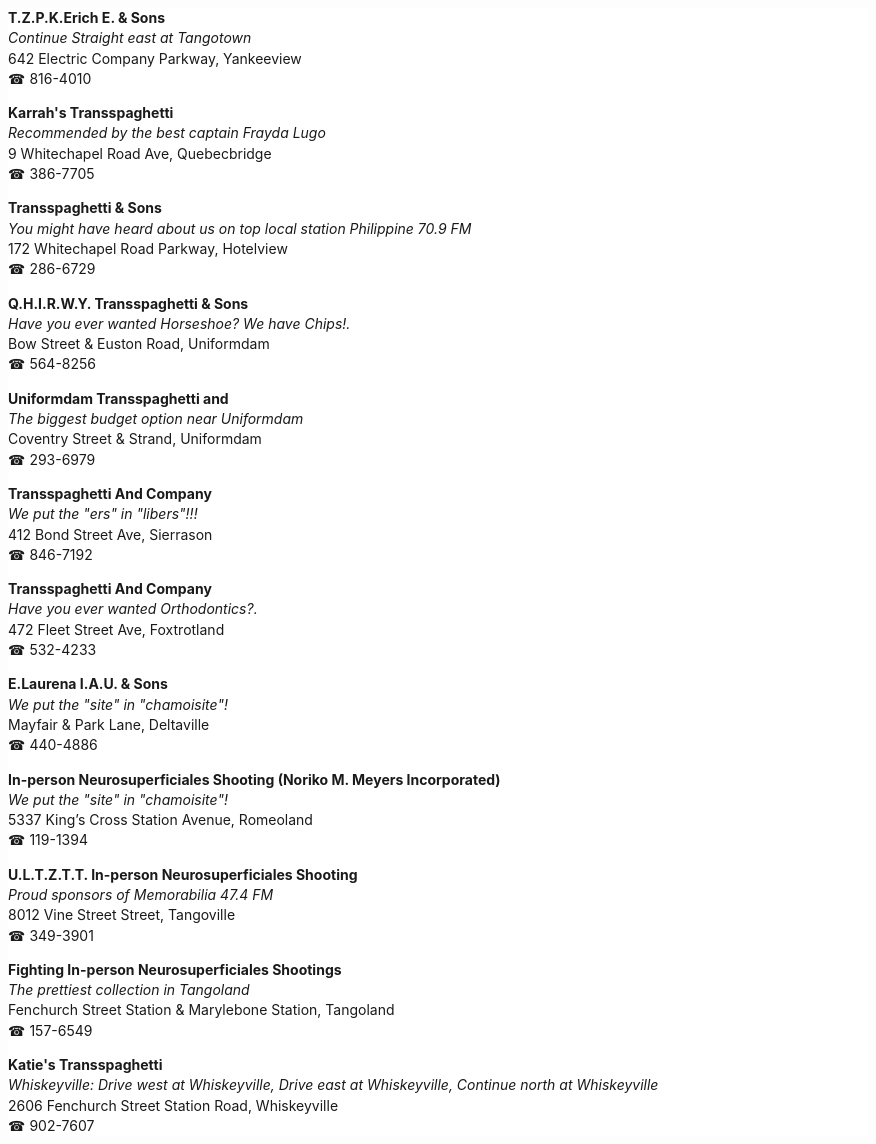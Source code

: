 **T.Z.P.K.Erich E. & Sons**  
_Continue Straight east at Tangotown_  
642 Electric Company Parkway, Yankeeview  
☎ 816-4010

**Karrah's Transspaghetti**  
_Recommended by the best captain Frayda Lugo_  
9 Whitechapel Road Ave, Quebecbridge  
☎ 386-7705

**Transspaghetti & Sons**  
_You might have heard about us on top local station Philippine 70.9 FM_  
172 Whitechapel Road Parkway, Hotelview  
☎ 286-6729

**Q.H.I.R.W.Y. Transspaghetti & Sons**  
_Have you ever wanted Horseshoe? We have Chips!._  
Bow Street & Euston Road, Uniformdam  
☎ 564-8256

**Uniformdam Transspaghetti and**  
_The biggest budget option near Uniformdam_  
Coventry Street & Strand, Uniformdam  
☎ 293-6979

**Transspaghetti And Company**  
_We put the "ers" in "libers"!!!_  
412 Bond Street Ave, Sierrason  
☎ 846-7192

**Transspaghetti And Company**  
_Have you ever wanted Orthodontics?._  
472 Fleet Street Ave, Foxtrotland  
☎ 532-4233

**E.Laurena I.A.U. & Sons**  
_We put the "site" in "chamoisite"!_  
Mayfair & Park Lane, Deltaville  
☎ 440-4886

**In-person Neurosuperficiales Shooting (Noriko M. Meyers Incorporated)**  
_We put the "site" in "chamoisite"!_  
5337 King’s Cross Station Avenue, Romeoland  
☎ 119-1394

**U.L.T.Z.T.T. In-person Neurosuperficiales Shooting**  
_Proud sponsors of Memorabilia 47.4 FM_  
8012 Vine Street Street, Tangoville  
☎ 349-3901

**Fighting In-person Neurosuperficiales Shootings**  
_The prettiest collection in Tangoland_  
Fenchurch Street Station & Marylebone Station, Tangoland  
☎ 157-6549

**Katie's Transspaghetti**  
_Whiskeyville: Drive west at Whiskeyville, Drive east at Whiskeyville, Continue north at Whiskeyville_  
2606 Fenchurch Street Station Road, Whiskeyville  
☎ 902-7607
